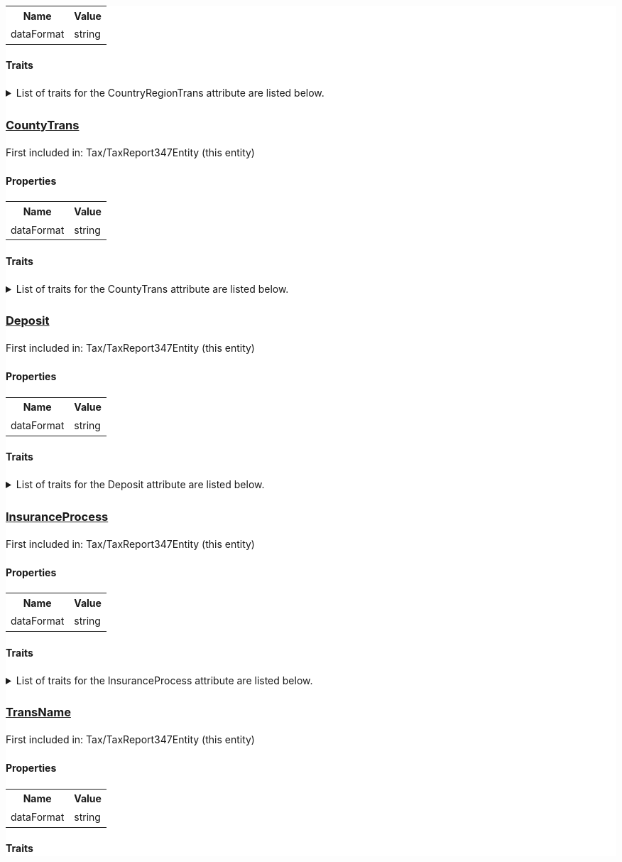 <table><tr><th>Name</th><th>Value</th></tr><tr><td>dataFormat</td><td>string</td></tr></table>

#### Traits

<details><summary>List of traits for the CountryRegionTrans attribute are listed below.</summary></details>

### <a href=#CountyTrans name="CountyTrans">CountyTrans</a>

First included in: Tax/TaxReport347Entity (this entity)  

#### Properties

<table><tr><th>Name</th><th>Value</th></tr><tr><td>dataFormat</td><td>string</td></tr></table>

#### Traits

<details><summary>List of traits for the CountyTrans attribute are listed below.</summary></details>

### <a href=#Deposit name="Deposit">Deposit</a>

First included in: Tax/TaxReport347Entity (this entity)  

#### Properties

<table><tr><th>Name</th><th>Value</th></tr><tr><td>dataFormat</td><td>string</td></tr></table>

#### Traits

<details><summary>List of traits for the Deposit attribute are listed below.</summary></details>

### <a href=#InsuranceProcess name="InsuranceProcess">InsuranceProcess</a>

First included in: Tax/TaxReport347Entity (this entity)  

#### Properties

<table><tr><th>Name</th><th>Value</th></tr><tr><td>dataFormat</td><td>string</td></tr></table>

#### Traits

<details><summary>List of traits for the InsuranceProcess attribute are listed below.</summary></details>

### <a href=#TransName name="TransName">TransName</a>

First included in: Tax/TaxReport347Entity (this entity)  

#### Properties

<table><tr><th>Name</th><th>Value</th></tr><tr><td>dataFormat</td><td>string</td></tr></table>

#### Traits
